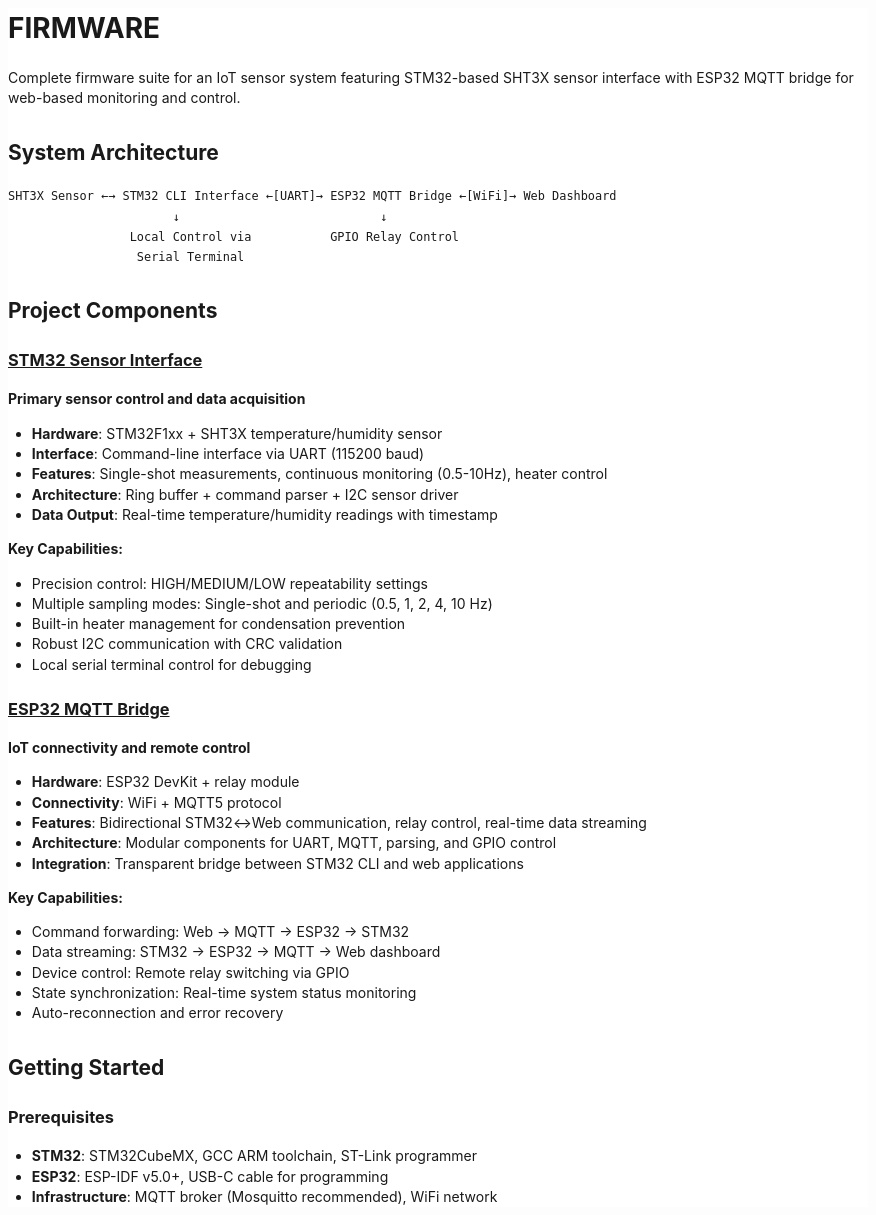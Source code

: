 # FIRMWARE

Complete firmware suite for an IoT sensor system featuring STM32-based SHT3X sensor interface with ESP32 MQTT bridge for web-based monitoring and control.

## System Architecture

```
SHT3X Sensor ←→ STM32 CLI Interface ←[UART]→ ESP32 MQTT Bridge ←[WiFi]→ Web Dashboard
                       ↓                            ↓
                 Local Control via           GPIO Relay Control
                  Serial Terminal
```

## Project Components

### [STM32 Sensor Interface](STM32/) 
**Primary sensor control and data acquisition**

- **Hardware**: STM32F1xx + SHT3X temperature/humidity sensor
- **Interface**: Command-line interface via UART (115200 baud)
- **Features**: Single-shot measurements, continuous monitoring (0.5-10Hz), heater control
- **Architecture**: Ring buffer + command parser + I2C sensor driver
- **Data Output**: Real-time temperature/humidity readings with timestamp

**Key Capabilities:**
- Precision control: HIGH/MEDIUM/LOW repeatability settings
- Multiple sampling modes: Single-shot and periodic (0.5, 1, 2, 4, 10 Hz)
- Built-in heater management for condensation prevention
- Robust I2C communication with CRC validation
- Local serial terminal control for debugging

### [ESP32 MQTT Bridge](ESP32/)
**IoT connectivity and remote control**

- **Hardware**: ESP32 DevKit + relay module
- **Connectivity**: WiFi + MQTT5 protocol  
- **Features**: Bidirectional STM32↔Web communication, relay control, real-time data streaming
- **Architecture**: Modular components for UART, MQTT, parsing, and GPIO control
- **Integration**: Transparent bridge between STM32 CLI and web applications

**Key Capabilities:**
- Command forwarding: Web → MQTT → ESP32 → STM32
- Data streaming: STM32 → ESP32 → MQTT → Web dashboard
- Device control: Remote relay switching via GPIO
- State synchronization: Real-time system status monitoring
- Auto-reconnection and error recovery

## Getting Started

### Prerequisites
- **STM32**: STM32CubeMX, GCC ARM toolchain, ST-Link programmer
- **ESP32**: ESP-IDF v5.0+, USB-C cable for programming
- **Infrastructure**: MQTT broker (Mosquitto recommended), WiFi network
